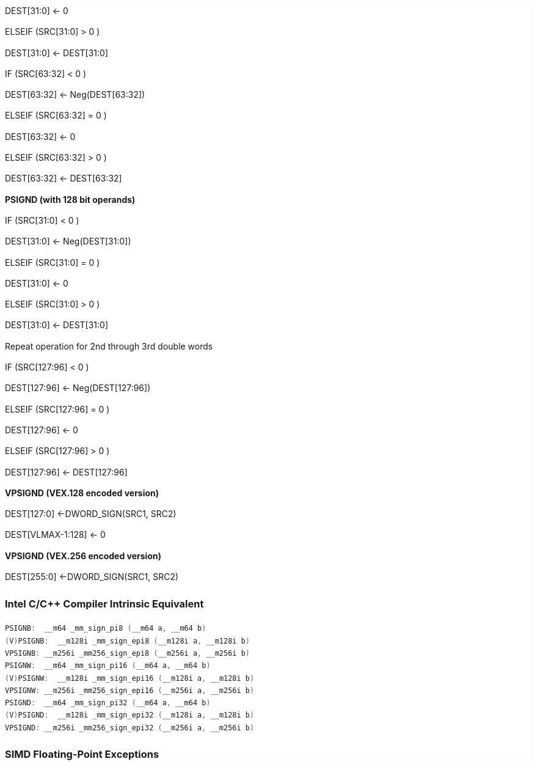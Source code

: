    DEST[31:0] <- 0 

 ELSEIF (SRC[31:0] > 0 ) 

   DEST[31:0] <- DEST[31:0]

 IF (SRC[63:32] < 0 ) 

   DEST[63:32] <- Neg(DEST[63:32]) 

 ELSEIF (SRC[63:32] = 0 ) 

   DEST[63:32] <- 0 



ELSEIF (SRC[63:32] > 0 ) 

   DEST[63:32] <- DEST[63:32] 

**PSIGND (with 128 bit operands)**

 IF (SRC[31:0] < 0 ) 

   DEST[31:0] <- Neg(DEST[31:0]) 

 ELSEIF (SRC[31:0] = 0 ) 

   DEST[31:0] <- 0 

 ELSEIF (SRC[31:0] > 0 ) 

   DEST[31:0] <- DEST[31:0] 

 Repeat operation for 2nd through 3rd double words 

 IF (SRC[127:96] < 0 ) 

   DEST[127:96] <- Neg(DEST[127:96]) 

 ELSEIF (SRC[127:96] = 0 ) 

   DEST[127:96] <- 0 

 ELSEIF (SRC[127:96] > 0 ) 

   DEST[127:96] <- DEST[127:96] 

**VPSIGND (VEX.128 encoded version)**

DEST[127:0]  <-DWORD_SIGN(SRC1, SRC2)

DEST[VLMAX-1:128]  <- 0

**VPSIGND (VEX.256 encoded version)**

DEST[255:0] <- DWORD_SIGN(SRC1, SRC2)


### Intel C/C++ Compiler Intrinsic Equivalent

```cpp
PSIGNB:  __m64 _mm_sign_pi8 (__m64 a, __m64 b)
(V)PSIGNB:  __m128i _mm_sign_epi8 (__m128i a, __m128i b)
VPSIGNB: __m256i _mm256_sign_epi8 (__m256i a, __m256i b)
PSIGNW:  __m64 _mm_sign_pi16 (__m64 a, __m64 b)
(V)PSIGNW:  __m128i _mm_sign_epi16 (__m128i a, __m128i b)
VPSIGNW: __m256i _mm256_sign_epi16 (__m256i a, __m256i b)
PSIGND:  __m64 _mm_sign_pi32 (__m64 a, __m64 b)
(V)PSIGND:  __m128i _mm_sign_epi32 (__m128i a, __m128i b)
VPSIGND: __m256i _mm256_sign_epi32 (__m256i a, __m256i b)
```
### SIMD Floating-Point Exceptions
